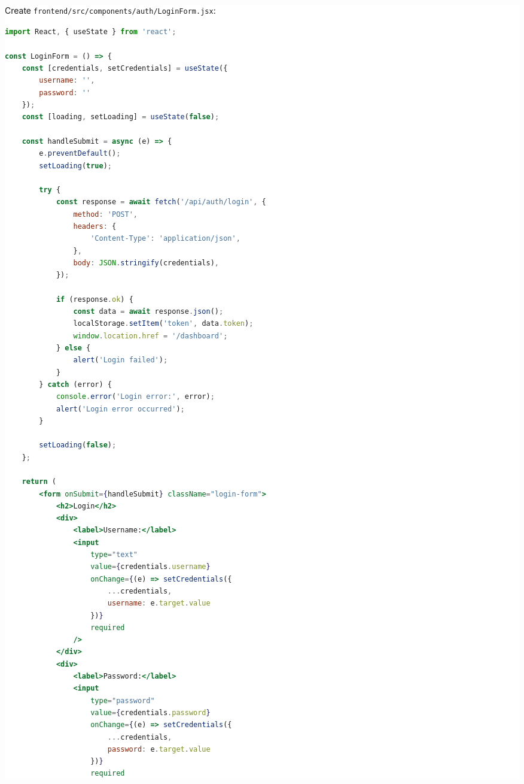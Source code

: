 Create `frontend/src/components/auth/LoginForm.jsx`:
```jsx
import React, { useState } from 'react';

const LoginForm = () => {
    const [credentials, setCredentials] = useState({
        username: '',
        password: ''
    });
    const [loading, setLoading] = useState(false);

    const handleSubmit = async (e) => {
        e.preventDefault();
        setLoading(true);
        
        try {
            const response = await fetch('/api/auth/login', {
                method: 'POST',
                headers: {
                    'Content-Type': 'application/json',
                },
                body: JSON.stringify(credentials),
            });
            
            if (response.ok) {
                const data = await response.json();
                localStorage.setItem('token', data.token);
                window.location.href = '/dashboard';
            } else {
                alert('Login failed');
            }
        } catch (error) {
            console.error('Login error:', error);
            alert('Login error occurred');
        }
        
        setLoading(false);
    };

    return (
        <form onSubmit={handleSubmit} className="login-form">
            <h2>Login</h2>
            <div>
                <label>Username:</label>
                <input
                    type="text"
                    value={credentials.username}
                    onChange={(e) => setCredentials({
                        ...credentials,
                        username: e.target.value
                    })}
                    required
                />
            </div>
            <div>
                <label>Password:</label>
                <input
                    type="password"
                    value={credentials.password}
                    onChange={(e) => setCredentials({
                        ...credentials,
                        password: e.target.value
                    })}
                    required
```